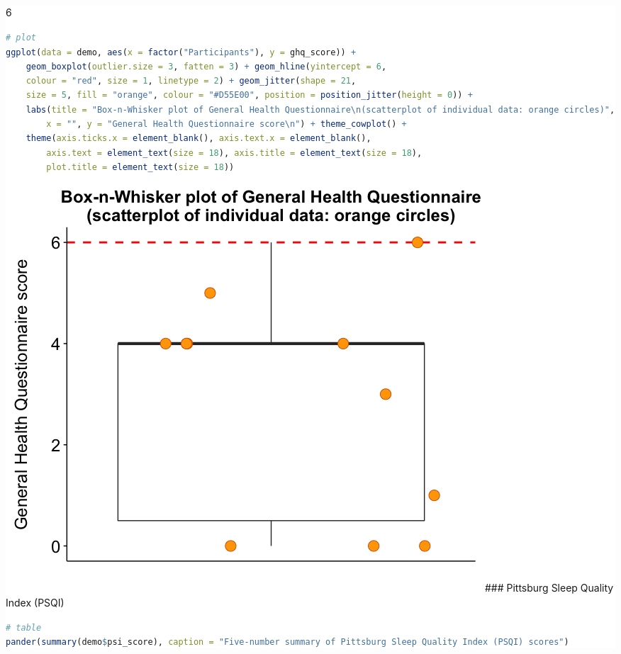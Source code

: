 <td align="center">6</td>
</tr>
</tbody>
</table>

``` r
# plot
ggplot(data = demo, aes(x = factor("Participants"), y = ghq_score)) + 
    geom_boxplot(outlier.size = 3, fatten = 3) + geom_hline(yintercept = 6, 
    colour = "red", size = 1, linetype = 2) + geom_jitter(shape = 21, 
    size = 5, fill = "orange", colour = "#D55E00", position = position_jitter(height = 0)) + 
    labs(title = "Box-n-Whisker plot of General Health Questionnaire\n(scatterplot of individual data: orange circles)", 
        x = "", y = "General Health Questionnaire score\n") + theme_cowplot() + 
    theme(axis.ticks.x = element_blank(), axis.text.x = element_blank(), 
        axis.text = element_text(size = 18), axis.title = element_text(size = 18), 
        plot.title = element_text(size = 18))
```

![](./figures/ghqScore-1.png)
 \#\#\# Pittsburg Sleep Quality Index (PSQI)

``` r
# table
pander(summary(demo$psi_score), caption = "Five-number summary of Pittsburg Sleep Quality Index (PSQI) scores")
```
